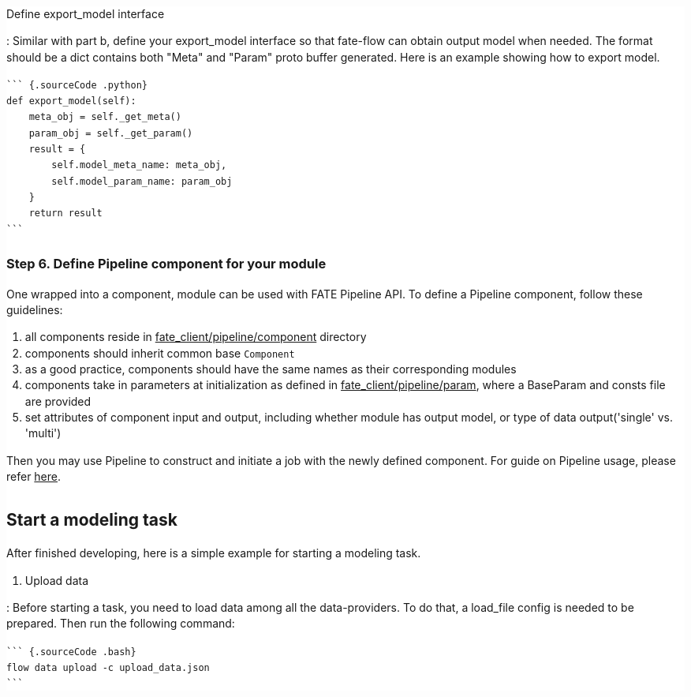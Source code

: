 Define export\_model interface

:   Similar with part b, define your export\_model interface so that
    fate-flow can obtain output model when needed. The format should be
    a dict contains both \"Meta\" and \"Param\" proto buffer generated.
    Here is an example showing how to export model.

    ``` {.sourceCode .python}
    def export_model(self):
        meta_obj = self._get_meta()
        param_obj = self._get_param()
        result = {
            self.model_meta_name: meta_obj,
            self.model_param_name: param_obj
        }
        return result
    ```

### Step 6. Define Pipeline component for your module

One wrapped into a component, module can be used with FATE Pipeline API.
To define a Pipeline component, follow these guidelines:

1.  all components reside in
    [fate\_client/pipeline/component](../python/fate_client/pipeline/component)
    directory
2.  components should inherit common base `Component`
3.  as a good practice, components should have the same names as their
    corresponding modules
4.  components take in parameters at initialization as defined in
    [fate\_client/pipeline/param](../python/fate_client/pipeline/param),
    where a BaseParam and consts file are provided
5.  set attributes of component input and output, including whether
    module has output model, or type of data output(\'single\' vs.
    \'multi\')

Then you may use Pipeline to construct and initiate a job with the newly
defined component. For guide on Pipeline usage, please refer
[here](../api/pipeline.md).

Start a modeling task
---------------------

After finished developing, here is a simple example for starting a
modeling task.

1. Upload data

:   Before starting a task, you need to load data among all the
    data-providers. To do that, a load\_file config is needed to be
    prepared. Then run the following command:

    ``` {.sourceCode .bash}
    flow data upload -c upload_data.json
    ```
